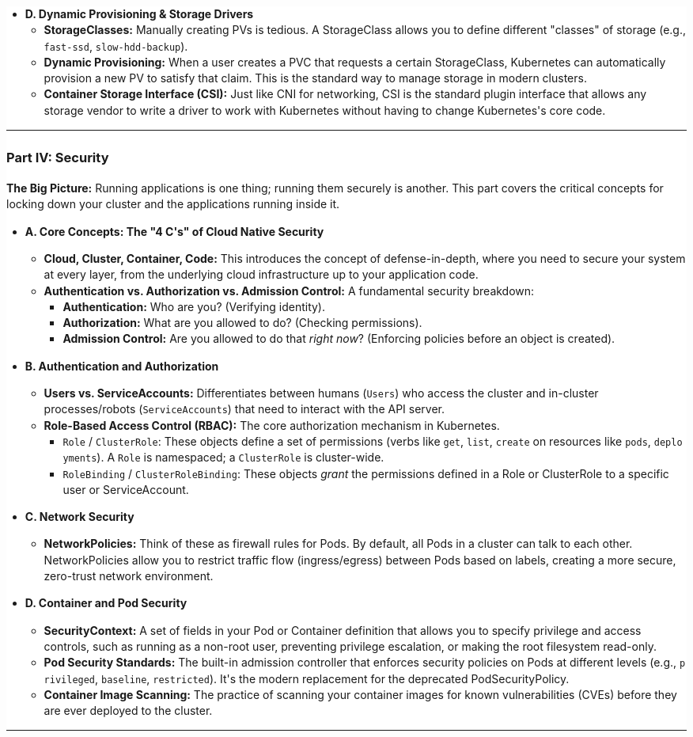 *   **D. Dynamic Provisioning & Storage Drivers**
    *   **StorageClasses:** Manually creating PVs is tedious. A StorageClass allows you to define different "classes" of storage (e.g., `fast-ssd`, `slow-hdd-backup`).
    *   **Dynamic Provisioning:** When a user creates a PVC that requests a certain StorageClass, Kubernetes can automatically provision a new PV to satisfy that claim. This is the standard way to manage storage in modern clusters.
    *   **Container Storage Interface (CSI):** Just like CNI for networking, CSI is the standard plugin interface that allows any storage vendor to write a driver to work with Kubernetes without having to change Kubernetes's core code.

***

### Part IV: Security

**The Big Picture:** Running applications is one thing; running them securely is another. This part covers the critical concepts for locking down your cluster and the applications running inside it.

*   **A. Core Concepts: The "4 C's" of Cloud Native Security**
    *   **Cloud, Cluster, Container, Code:** This introduces the concept of defense-in-depth, where you need to secure your system at every layer, from the underlying cloud infrastructure up to your application code.
    *   **Authentication vs. Authorization vs. Admission Control:** A fundamental security breakdown:
        *   **Authentication:** Who are you? (Verifying identity).
        *   **Authorization:** What are you allowed to do? (Checking permissions).
        *   **Admission Control:** Are you allowed to do that *right now*? (Enforcing policies before an object is created).

*   **B. Authentication and Authorization**
    *   **Users vs. ServiceAccounts:** Differentiates between humans (`Users`) who access the cluster and in-cluster processes/robots (`ServiceAccounts`) that need to interact with the API server.
    *   **Role-Based Access Control (RBAC):** The core authorization mechanism in Kubernetes.
        *   `Role` / `ClusterRole`: These objects define a set of permissions (verbs like `get`, `list`, `create` on resources like `pods`, `deployments`). A `Role` is namespaced; a `ClusterRole` is cluster-wide.
        *   `RoleBinding` / `ClusterRoleBinding`: These objects *grant* the permissions defined in a Role or ClusterRole to a specific user or ServiceAccount.

*   **C. Network Security**
    *   **NetworkPolicies:** Think of these as firewall rules for Pods. By default, all Pods in a cluster can talk to each other. NetworkPolicies allow you to restrict traffic flow (ingress/egress) between Pods based on labels, creating a more secure, zero-trust network environment.

*   **D. Container and Pod Security**
    *   **SecurityContext:** A set of fields in your Pod or Container definition that allows you to specify privilege and access controls, such as running as a non-root user, preventing privilege escalation, or making the root filesystem read-only.
    *   **Pod Security Standards:** The built-in admission controller that enforces security policies on Pods at different levels (e.g., `privileged`, `baseline`, `restricted`). It's the modern replacement for the deprecated PodSecurityPolicy.
    *   **Container Image Scanning:** The practice of scanning your container images for known vulnerabilities (CVEs) before they are ever deployed to the cluster.

***
